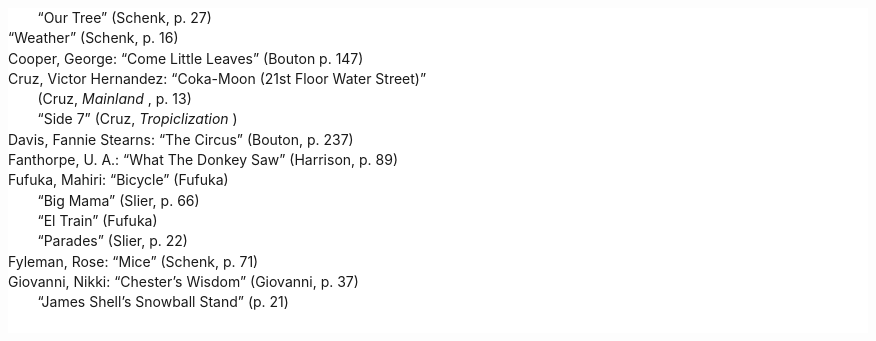 <dt>
<font color="#ffffff" style="visibility:hidden;">
____
</font>
“Our Tree” (Schenk, p. 27)
<dt>
“Weather” (Schenk, p. 16)
<dt>
Cooper, George: “Come Little Leaves” (Bouton p. 147)
<dt>
Cruz, Victor Hernandez: “Coka-Moon (21st Floor Water Street)”
<dt>
<font color="#ffffff" style="visibility:hidden;">
____
</font>
(Cruz,
<i>
Mainland
</i>
, p. 13)
<dt>
<font color="#ffffff" style="visibility:hidden;">
____
</font>
“Side 7” (Cruz,
<i>
Tropiclization
</i>
)
<dt>
Davis, Fannie Stearns: “The Circus” (Bouton, p. 237)
<dt>
Fanthorpe, U. A.: “What The Donkey Saw” (Harrison, p. 89)
<dt>
Fufuka, Mahiri: “Bicycle” (Fufuka)
<dt>
<font color="#ffffff" style="visibility:hidden;">
____
</font>
“Big Mama” (Slier, p. 66)
<dt>
<font color="#ffffff" style="visibility:hidden;">
____
</font>
“El Train” (Fufuka)
<dt>
<font color="#ffffff" style="visibility:hidden;">
____
</font>
“Parades” (Slier, p. 22)
<dt>
Fyleman, Rose: “Mice” (Schenk, p. 71)
<dt>
Giovanni, Nikki: “Chester’s Wisdom” (Giovanni, p. 37)
<dt>
<font color="#ffffff" style="visibility:hidden;">
____
</font>
“James Shell’s Snowball Stand” (p. 21)
<dt>
<font color="#ffffff" style="visibility:hidden;">
____